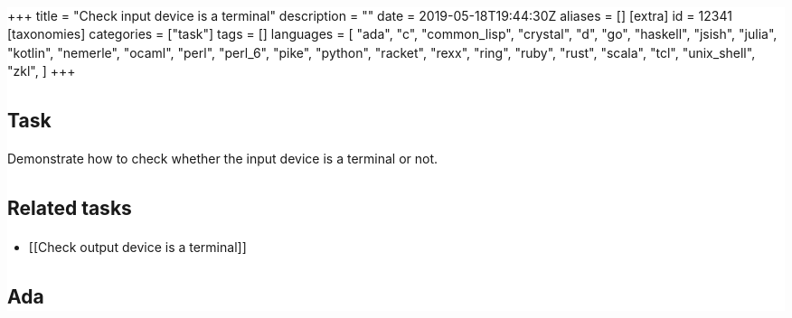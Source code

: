 +++
title = "Check input device is a terminal"
description = ""
date = 2019-05-18T19:44:30Z
aliases = []
[extra]
id = 12341
[taxonomies]
categories = ["task"]
tags = []
languages = [
  "ada",
  "c",
  "common_lisp",
  "crystal",
  "d",
  "go",
  "haskell",
  "jsish",
  "julia",
  "kotlin",
  "nemerle",
  "ocaml",
  "perl",
  "perl_6",
  "pike",
  "python",
  "racket",
  "rexx",
  "ring",
  "ruby",
  "rust",
  "scala",
  "tcl",
  "unix_shell",
  "zkl",
]
+++

## Task

Demonstrate how to check whether the input device is a terminal or not.


## Related tasks

*   [[Check output device is a terminal]]





## Ada
